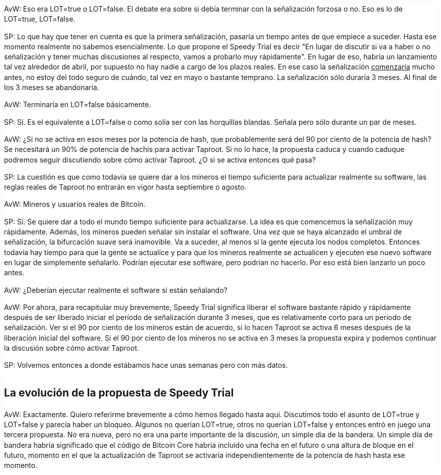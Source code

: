 AvW: Eso era LOT=true o LOT=false. El debate era sobre si debía terminar con la señalización forzosa o no. Eso es lo de LOT=true, LOT=false.

SP: Lo que hay que tener en cuenta es que la primera señalización, pasaría un tiempo antes de que empiece a suceder. Hasta ese momento realmente no sabemos esencialmente. Lo que propone el Speedy Trial es decir "En lugar de discutir si va a haber o no señalización y tener muchas discusiones al respecto, vamos a probarlo muy rápidamente". En lugar de eso, habría un lanzamiento tal vez alrededor de abril, por supuesto no hay nadie a cargo de los plazos reales. En ese caso la señalización [comenzaría](https://lists.linuxfoundation.org/pipermail/bitcoin-dev/2021-March/018594.html) mucho antes, no estoy del todo seguro de cuándo, tal vez en mayo o bastante temprano. La señalización sólo duraría 3 meses. Al final de los 3 meses se abandonaría.

AvW: Terminaría en LOT=false básicamente.

SP: Sí. Es el equivalente a LOT=false o como solía ser con las horquillas blandas. Señala pero sólo durante un par de meses.

AvW: ¿Si no se activa en esos meses por la potencia de hash, que probablemente será del 90 por ciento de la potencia de hash? Se necesitará un 90% de potencia de hachís para activar Taproot. Si no lo hace, la propuesta caduca y cuando caduque podremos seguir discutiendo sobre cómo activar Taproot. ¿O si se activa entonces qué pasa?

SP: La cuestión es que como todavía se quiere dar a los mineros el tiempo suficiente para actualizar realmente su software, las reglas reales de Taproot no entrarán en vigor hasta septiembre o agosto.

AvW: Mineros y usuarios reales de Bitcoin.

SP: Sí. Se quiere dar a todo el mundo tiempo suficiente para actualizarse. La idea es que comencemos la señalización muy rápidamente. Además, los mineros pueden señalar sin instalar el software. Una vez que se haya alcanzado el umbral de señalización, la bifurcación suave será inamovible. Va a suceder, al menos si la gente ejecuta los nodos completos. Entonces todavía hay tiempo para que la gente se actualice y para que los mineros realmente se actualicen y ejecuten ese nuevo software en lugar de simplemente señalarlo. Podrían ejecutar ese software, pero podrían no hacerlo. Por eso está bien lanzarlo un poco antes.

AvW: ¿Deberían ejecutar realmente el software si están señalando?

AvW: Por ahora, para recapitular muy brevemente, Speedy Trial significa liberar el software bastante rápido y rápidamente después de ser liberado iniciar el período de señalización durante 3 meses, que es relativamente corto para un período de señalización. Ver si el 90 por ciento de los mineros están de acuerdo, si lo hacen Taproot se activa 6 meses después de la liberación inicial del software. Si el 90 por ciento de los mineros no se activa en 3 meses la propuesta expira y podemos continuar la discusión sobre cómo activar Taproot.

SP: Volvemos entonces a donde estábamos hace unas semanas pero con más datos.

## La evolución de la propuesta de Speedy Trial

AvW: Exactamente. Quiero referirme brevemente a cómo hemos llegado hasta aquí. Discutimos todo el asunto de LOT=true y LOT=false y parecía haber un bloqueo. Algunos no querían LOT=true, otros no querían LOT=false y entonces entró en juego una tercera propuesta. No era nueva, pero no era una parte importante de la discusión, un simple día de la bandera. Un simple día de bandera habría significado que el código de Bitcoin Core habría incluido una fecha en el futuro o una altura de bloque en el futuro, momento en el que la actualización de Taproot se activaría independientemente de la potencia de hash hasta ese momento.

